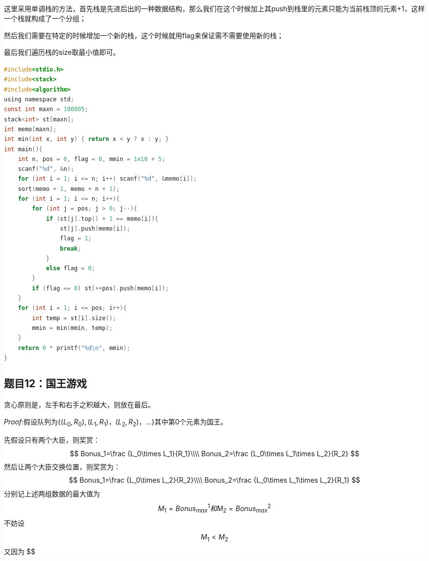 这里采用单调栈的方法，首先栈是先进后出的一种数据结构，那么我们在这个时候加上其push到栈里的元素只能为当前栈顶的元素+1，这样一个栈就构成了一个分组；

然后我们需要在特定的时候增加一个新的栈，这个时候就用flag来保证需不需要使用新的栈；

最后我们遍历栈的size取最小值即可。

```c
#include<stdio.h>
#include<stack>
#include<algorithm>
using namespace std;
const int maxn = 100005;
stack<int> st[maxn];
int memo[maxn];
int min(int x, int y) { return x < y ? x : y; }
int main(){
    int n, pos = 0, flag = 0, mmin = 1e10 + 5;
    scanf("%d", &n);
    for (int i = 1; i <= n; i++) scanf("%d", &memo[i]);
    sort(memo + 1, memo + n + 1);
    for (int i = 1; i <= n; i++){
        for (int j = pos; j > 0; j--){
            if (st[j].top() + 1 == memo[i]){
                st[j].push(memo[i]);
                flag = 1;
                break;
            }
            else flag = 0;
        }
        if (flag == 0) st[++pos].push(memo[i]);
    }
    for (int i = 1; i <= pos; i++){
        int temp = st[i].size();
        mmin = min(mmin, temp);
    }
    return 0 * printf("%d\n", mmin);
}
```



## 题目12：国王游戏

贪心原则是，左手和右手之积越大，则放在最后。

$Proof$:假设队列为$\{(L_0,R_0),(L_1,R_1)，(L_2,R_2)，...\}$其中第0个元素为国王。

先假设只有两个大臣，则奖赏：
$$
Bonus_1=\frac {L_0\times L_1}{R_1}\\\\
Bonus_2=\frac {L_0\times L_1\times L_2}{R_2}
$$
然后让两个大臣交换位置，则奖赏为：
$$
Bonus_1=\frac {L_0\times L_2}{R_2}\\\\
Bonus_2=\frac {L_0\times L_1\times L_2}{R_1}
$$
分别记上述两组数据的最大值为
$$
M_1=Bonus_{max}^1和M_2=Bonus_{max}^2
$$
不妨设
$$
M_1<M_2
$$
又因为
$$